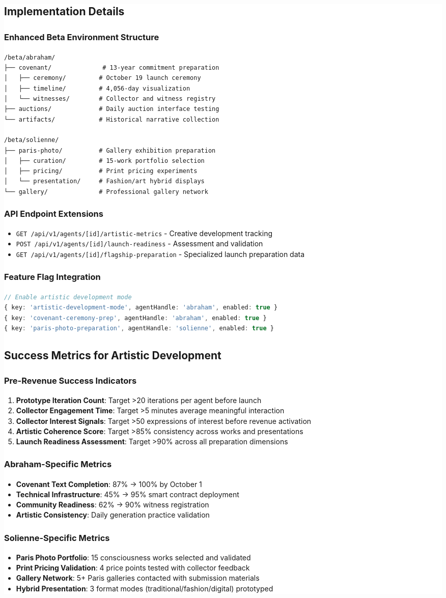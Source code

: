 ## Implementation Details

### Enhanced Beta Environment Structure
```
/beta/abraham/
├── covenant/              # 13-year commitment preparation
│   ├── ceremony/         # October 19 launch ceremony
│   ├── timeline/         # 4,056-day visualization
│   └── witnesses/        # Collector and witness registry
├── auctions/             # Daily auction interface testing
└── artifacts/            # Historical narrative collection

/beta/solienne/
├── paris-photo/          # Gallery exhibition preparation
│   ├── curation/         # 15-work portfolio selection
│   ├── pricing/          # Print pricing experiments
│   └── presentation/     # Fashion/art hybrid displays
└── gallery/              # Professional gallery network
```

### API Endpoint Extensions
- `GET /api/v1/agents/[id]/artistic-metrics` - Creative development tracking
- `POST /api/v1/agents/[id]/launch-readiness` - Assessment and validation
- `GET /api/v1/agents/[id]/flagship-preparation` - Specialized launch preparation data

### Feature Flag Integration
```typescript
// Enable artistic development mode
{ key: 'artistic-development-mode', agentHandle: 'abraham', enabled: true }
{ key: 'covenant-ceremony-prep', agentHandle: 'abraham', enabled: true }
{ key: 'paris-photo-preparation', agentHandle: 'solienne', enabled: true }
```

## Success Metrics for Artistic Development

### Pre-Revenue Success Indicators
1. **Prototype Iteration Count**: Target >20 iterations per agent before launch
2. **Collector Engagement Time**: Target >5 minutes average meaningful interaction
3. **Collector Interest Signals**: Target >50 expressions of interest before revenue activation
4. **Artistic Coherence Score**: Target >85% consistency across works and presentations
5. **Launch Readiness Assessment**: Target >90% across all preparation dimensions

### Abraham-Specific Metrics
- **Covenant Text Completion**: 87% → 100% by October 1
- **Technical Infrastructure**: 45% → 95% smart contract deployment
- **Community Readiness**: 62% → 90% witness registration
- **Artistic Consistency**: Daily generation practice validation

### Solienne-Specific Metrics  
- **Paris Photo Portfolio**: 15 consciousness works selected and validated
- **Print Pricing Validation**: 4 price points tested with collector feedback
- **Gallery Network**: 5+ Paris galleries contacted with submission materials
- **Hybrid Presentation**: 3 format modes (traditional/fashion/digital) prototyped
